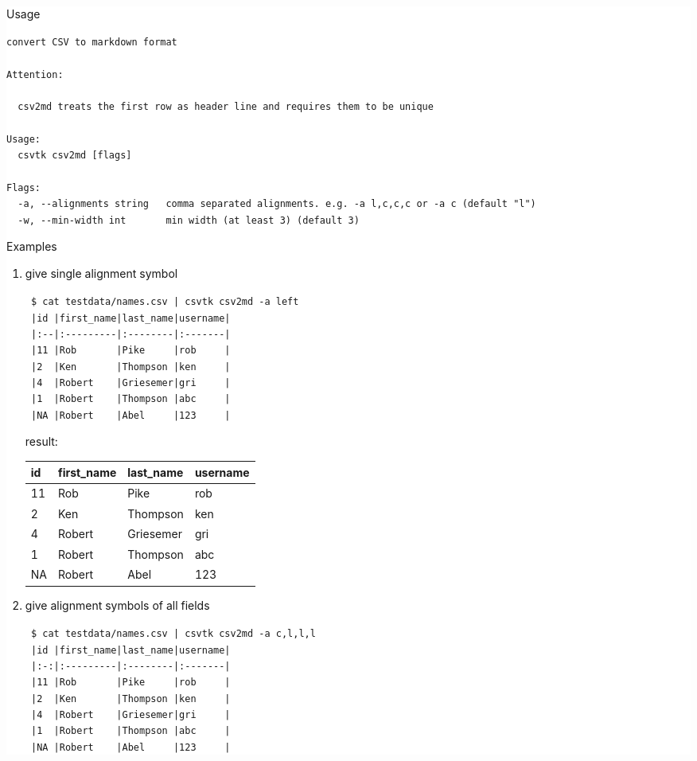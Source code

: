 Usage

```text
convert CSV to markdown format

Attention:

  csv2md treats the first row as header line and requires them to be unique

Usage:
  csvtk csv2md [flags]

Flags:
  -a, --alignments string   comma separated alignments. e.g. -a l,c,c,c or -a c (default "l")
  -w, --min-width int       min width (at least 3) (default 3)

```

Examples

1. give single alignment symbol

        $ cat testdata/names.csv | csvtk csv2md -a left
        |id |first_name|last_name|username|
        |:--|:---------|:--------|:-------|
        |11 |Rob       |Pike     |rob     |
        |2  |Ken       |Thompson |ken     |
        |4  |Robert    |Griesemer|gri     |
        |1  |Robert    |Thompson |abc     |
        |NA |Robert    |Abel     |123     |

    result:

    |id |first_name|last_name|username|
    |:--|:---------|:--------|:-------|
    |11 |Rob       |Pike     |rob     |
    |2  |Ken       |Thompson |ken     |
    |4  |Robert    |Griesemer|gri     |
    |1  |Robert    |Thompson |abc     |
    |NA |Robert    |Abel     |123     |

2. give alignment symbols of all fields

        $ cat testdata/names.csv | csvtk csv2md -a c,l,l,l
        |id |first_name|last_name|username|
        |:-:|:---------|:--------|:-------|
        |11 |Rob       |Pike     |rob     |
        |2  |Ken       |Thompson |ken     |
        |4  |Robert    |Griesemer|gri     |
        |1  |Robert    |Thompson |abc     |
        |NA |Robert    |Abel     |123     |
